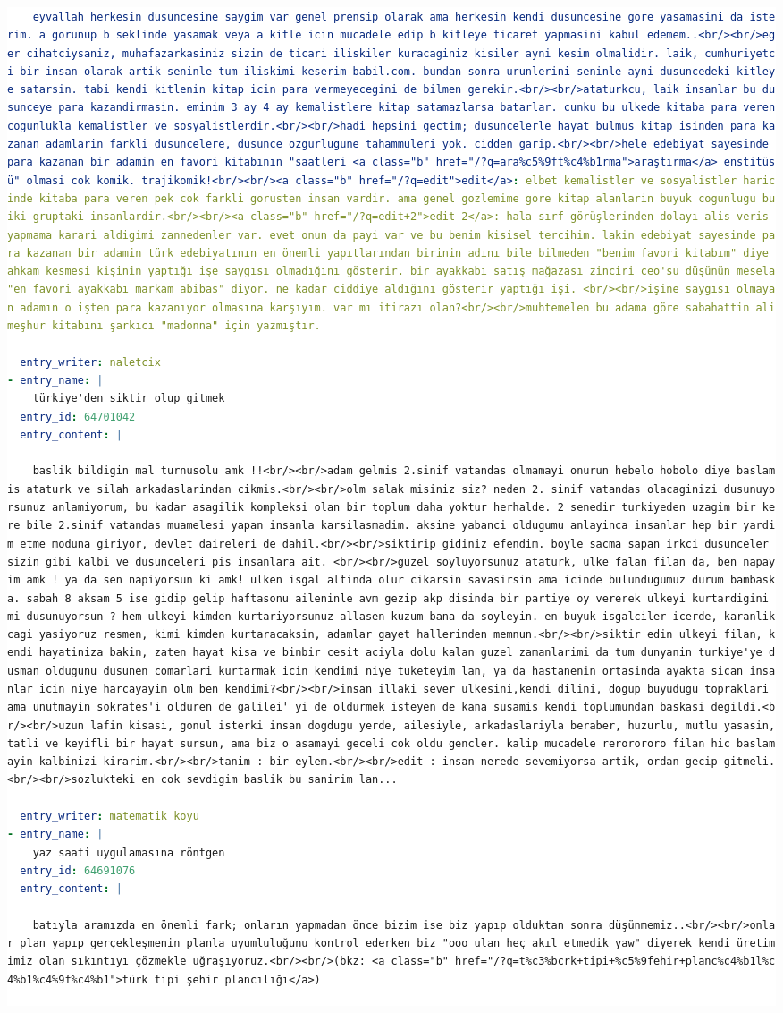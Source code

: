 ```yaml
    eyvallah herkesin dusuncesine saygim var genel prensip olarak ama herkesin kendi dusuncesine gore yasamasini da isterim. a gorunup b seklinde yasamak veya a kitle icin mucadele edip b kitleye ticaret yapmasini kabul edemem..<br/><br/>eger cihatciysaniz, muhafazarkasiniz sizin de ticari iliskiler kuracaginiz kisiler ayni kesim olmalidir. laik, cumhuriyetci bir insan olarak artik seninle tum iliskimi keserim babil.com. bundan sonra urunlerini seninle ayni dusuncedeki kitleye satarsin. tabi kendi kitlenin kitap icin para vermeyecegini de bilmen gerekir.<br/><br/>ataturkcu, laik insanlar bu dusunceye para kazandirmasin. eminim 3 ay 4 ay kemalistlere kitap satamazlarsa batarlar. cunku bu ulkede kitaba para veren cogunlukla kemalistler ve sosyalistlerdir.<br/><br/>hadi hepsini gectim; dusuncelerle hayat bulmus kitap isinden para kazanan adamlarin farkli dusuncelere, dusunce ozgurlugune tahammuleri yok. cidden garip.<br/><br/>hele edebiyat sayesinde para kazanan bir adamin en favori kitabının "saatleri <a class="b" href="/?q=ara%c5%9ft%c4%b1rma">araştırma</a> enstitüsü" olmasi cok komik. trajikomik!<br/><br/><a class="b" href="/?q=edit">edit</a>: elbet kemalistler ve sosyalistler haricinde kitaba para veren pek cok farkli gorusten insan vardir. ama genel gozlemime gore kitap alanlarin buyuk cogunlugu bu iki gruptaki insanlardir.<br/><br/><a class="b" href="/?q=edit+2">edit 2</a>: hala sırf görüşlerinden dolayı alis veris yapmama karari aldigimi zannedenler var. evet onun da payi var ve bu benim kisisel tercihim. lakin edebiyat sayesinde para kazanan bir adamin türk edebiyatının en önemli yapıtlarından birinin adını bile bilmeden "benim favori kitabım" diye ahkam kesmesi kişinin yaptığı işe saygısı olmadığını gösterir. bir ayakkabı satış mağazası zinciri ceo'su düşünün mesela "en favori ayakkabı markam abibas" diyor. ne kadar ciddiye aldığını gösterir yaptığı işi. <br/><br/>işine saygısı olmayan adamın o işten para kazanıyor olmasına karşıyım. var mı itirazı olan?<br/><br/>muhtemelen bu adama göre sabahattin ali meşhur kitabını şarkıcı "madonna" için yazmıştır.
   
  entry_writer: naletcix
- entry_name: |
    türkiye'den siktir olup gitmek
  entry_id: 64701042
  entry_content: |
    
    baslik bildigin mal turnusolu amk !!<br/><br/>adam gelmis 2.sinif vatandas olmamayi onurun hebelo hobolo diye baslamis ataturk ve silah arkadaslarindan cikmis.<br/><br/>olm salak misiniz siz? neden 2. sinif vatandas olacaginizi dusunuyorsunuz anlamiyorum, bu kadar asagilik kompleksi olan bir toplum daha yoktur herhalde. 2 senedir turkiyeden uzagim bir kere bile 2.sinif vatandas muamelesi yapan insanla karsilasmadim. aksine yabanci oldugumu anlayinca insanlar hep bir yardim etme moduna giriyor, devlet daireleri de dahil.<br/><br/>siktirip gidiniz efendim. boyle sacma sapan irkci dusunceler sizin gibi kalbi ve dusunceleri pis insanlara ait. <br/><br/>guzel soyluyorsunuz ataturk, ulke falan filan da, ben napayim amk ! ya da sen napiyorsun ki amk! ulken isgal altinda olur cikarsin savasirsin ama icinde bulundugumuz durum bambaska. sabah 8 aksam 5 ise gidip gelip haftasonu aileninle avm gezip akp disinda bir partiye oy vererek ulkeyi kurtardigini mi dusunuyorsun ? hem ulkeyi kimden kurtariyorsunuz allasen kuzum bana da soyleyin. en buyuk isgalciler icerde, karanlik cagi yasiyoruz resmen, kimi kimden kurtaracaksin, adamlar gayet hallerinden memnun.<br/><br/>siktir edin ulkeyi filan, kendi hayatiniza bakin, zaten hayat kisa ve binbir cesit aciyla dolu kalan guzel zamanlarimi da tum dunyanin turkiye'ye dusman oldugunu dusunen comarlari kurtarmak icin kendimi niye tuketeyim lan, ya da hastanenin ortasinda ayakta sican insanlar icin niye harcayayim olm ben kendimi?<br/><br/>insan illaki sever ulkesini,kendi dilini, dogup buyudugu topraklari ama unutmayin sokrates'i olduren de galilei' yi de oldurmek isteyen de kana susamis kendi toplumundan baskasi degildi.<br/><br/>uzun lafin kisasi, gonul isterki insan dogdugu yerde, ailesiyle, arkadaslariyla beraber, huzurlu, mutlu yasasin, tatli ve keyifli bir hayat sursun, ama biz o asamayi geceli cok oldu gencler. kalip mucadele rerorororo filan hic baslamayin kalbinizi kirarim.<br/><br/>tanim : bir eylem.<br/><br/>edit : insan nerede sevemiyorsa artik, ordan gecip gitmeli.<br/><br/>sozlukteki en cok sevdigim baslik bu sanirim lan...
   
  entry_writer: matematik koyu
- entry_name: |
    yaz saati uygulamasına röntgen
  entry_id: 64691076
  entry_content: |
    
    batıyla aramızda en önemli fark; onların yapmadan önce bizim ise biz yapıp olduktan sonra düşünmemiz..<br/><br/>onlar plan yapıp gerçekleşmenin planla uyumluluğunu kontrol ederken biz "ooo ulan heç akıl etmedik yaw" diyerek kendi üretimimiz olan sıkıntıyı çözmekle uğraşıyoruz.<br/><br/>(bkz: <a class="b" href="/?q=t%c3%bcrk+tipi+%c5%9fehir+planc%c4%b1l%c4%b1%c4%9f%c4%b1">türk tipi şehir plancılığı</a>)
   
```